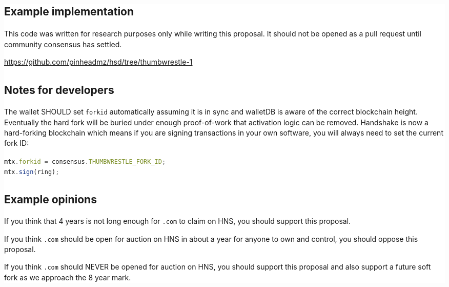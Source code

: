 
## Example implementation

This code was written for research purposes only while writing this proposal. It
should not be opened as a pull request until community consensus has settled.

https://github.com/pinheadmz/hsd/tree/thumbwrestle-1

## Notes for developers

The wallet SHOULD set `forkid` automatically assuming it is in sync and walletDB
is aware of the correct blockchain height. Eventually the hard fork will be
buried under enough proof-of-work that activation logic can be removed. Handshake
is now a hard-forking blockchain which means if you are signing transactions
in your own software, you will always need to set the current fork ID:

```js
mtx.forkid = consensus.THUMBWRESTLE_FORK_ID;
mtx.sign(ring);
```

## Example opinions

If you think that 4 years is not long enough for `.com` to claim on HNS, you should
support this proposal.

If you think `.com` should be open for auction on HNS in about a year for anyone
to own and control, you should oppose this proposal.

If you think `.com` should NEVER be opened for auction on HNS, you should support
this proposal and also support a future soft fork as we approach the 8 year mark.
